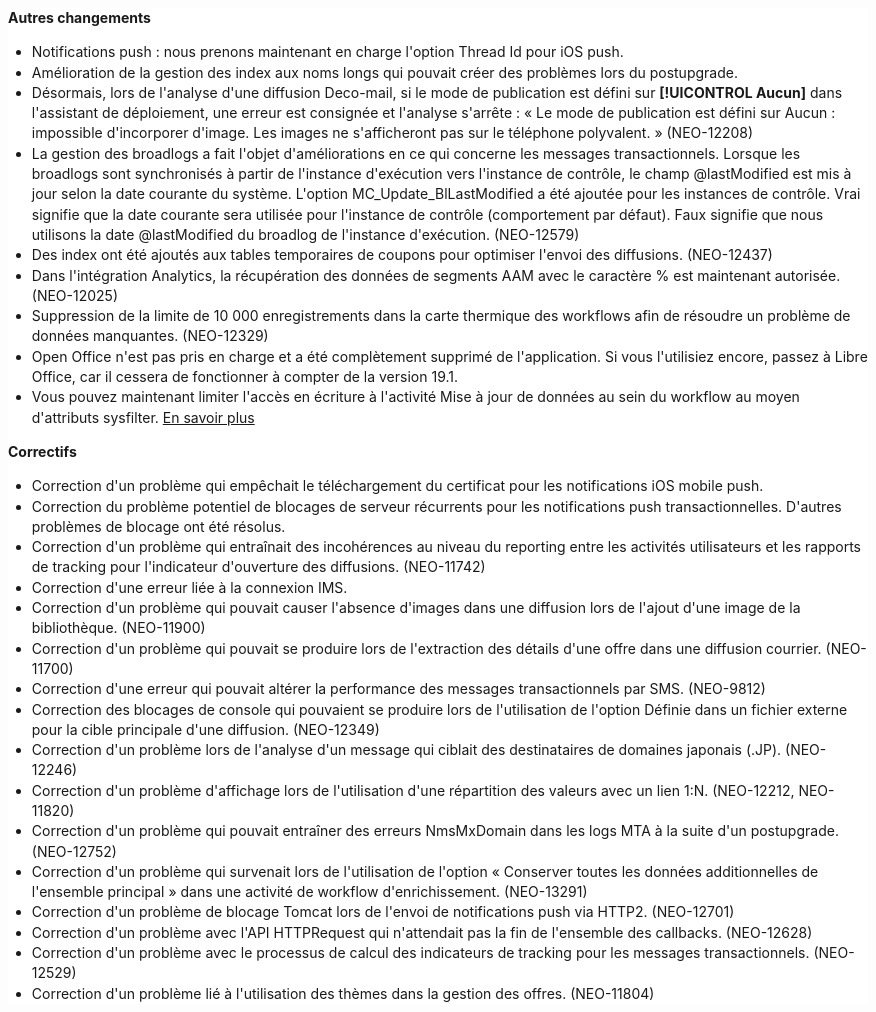 
**Autres changements**

* Notifications push : nous prenons maintenant en charge l&#39;option Thread Id pour iOS push.
* Amélioration de la gestion des index aux noms longs qui pouvait créer des problèmes lors du postupgrade.
* Désormais, lors de l&#39;analyse d&#39;une diffusion Deco-mail, si le mode de publication est défini sur **[!UICONTROL Aucun]** dans l&#39;assistant de déploiement, une erreur est consignée et l&#39;analyse s&#39;arrête : « Le mode de publication est défini sur Aucun : impossible d&#39;incorporer d&#39;image. Les images ne s&#39;afficheront pas sur le téléphone polyvalent. » (NEO-12208)
* La gestion des broadlogs a fait l&#39;objet d&#39;améliorations en ce qui concerne les messages transactionnels. Lorsque les broadlogs sont synchronisés à partir de l&#39;instance d&#39;exécution vers l&#39;instance de contrôle, le champ @lastModified est mis à jour selon la date courante du système. L&#39;option MC_Update_BlLastModified a été ajoutée pour les instances de contrôle. Vrai signifie que la date courante sera utilisée pour l&#39;instance de contrôle (comportement par défaut). Faux signifie que nous utilisons la date @lastModified du broadlog de l&#39;instance d&#39;exécution. (NEO-12579)
* Des index ont été ajoutés aux tables temporaires de coupons pour optimiser l&#39;envoi des diffusions. (NEO-12437)
* Dans l&#39;intégration Analytics, la récupération des données de segments AAM avec le caractère % est maintenant autorisée. (NEO-12025)
* Suppression de la limite de 10 000 enregistrements dans la carte thermique des workflows afin de résoudre un problème de données manquantes. (NEO-12329)
* Open Office n&#39;est pas pris en charge et a été complètement supprimé de l&#39;application. Si vous l&#39;utilisiez encore, passez à Libre Office, car il cessera de fonctionner à compter de la version 19.1.
* Vous pouvez maintenant limiter l&#39;accès en écriture à l&#39;activité Mise à jour de données au sein du workflow au moyen d&#39;attributs sysfilter. [En savoir plus](../../configuration/using/filtering-schemas.md)

**Correctifs**

* Correction d&#39;un problème qui empêchait le téléchargement du certificat pour les notifications iOS mobile push.
* Correction du problème potentiel de blocages de serveur récurrents pour les notifications push transactionnelles. D&#39;autres problèmes de blocage ont été résolus.
* Correction d&#39;un problème qui entraînait des incohérences au niveau du reporting entre les activités utilisateurs et les rapports de tracking pour l&#39;indicateur d&#39;ouverture des diffusions. (NEO-11742)
* Correction d&#39;une erreur liée à la connexion IMS.
* Correction d&#39;un problème qui pouvait causer l&#39;absence d&#39;images dans une diffusion lors de l&#39;ajout d&#39;une image de la bibliothèque. (NEO-11900)
* Correction d&#39;un problème qui pouvait se produire lors de l&#39;extraction des détails d&#39;une offre dans une diffusion courrier. (NEO-11700)
* Correction d&#39;une erreur qui pouvait altérer la performance des messages transactionnels par SMS. (NEO-9812)
* Correction des blocages de console qui pouvaient se produire lors de l&#39;utilisation de l&#39;option Définie dans un fichier externe pour la cible principale d&#39;une diffusion. (NEO-12349)
* Correction d&#39;un problème lors de l&#39;analyse d&#39;un message qui ciblait des destinataires de domaines japonais (.JP). (NEO-12246)
* Correction d&#39;un problème d&#39;affichage lors de l&#39;utilisation d&#39;une répartition des valeurs avec un lien 1:N. (NEO-12212, NEO-11820)
* Correction d&#39;un problème qui pouvait entraîner des erreurs NmsMxDomain dans les logs MTA à la suite d&#39;un postupgrade. (NEO-12752)
* Correction d&#39;un problème qui survenait lors de l&#39;utilisation de l&#39;option « Conserver toutes les données additionnelles de l&#39;ensemble principal » dans une activité de workflow d&#39;enrichissement. (NEO-13291)
* Correction d&#39;un problème de blocage Tomcat lors de l&#39;envoi de notifications push via HTTP2. (NEO-12701)
* Correction d&#39;un problème avec l&#39;API HTTPRequest qui n&#39;attendait pas la fin de l&#39;ensemble des callbacks. (NEO-12628)
* Correction d&#39;un problème avec le processus de calcul des indicateurs de tracking pour les messages transactionnels. (NEO-12529)
* Correction d&#39;un problème lié à l&#39;utilisation des thèmes dans la gestion des offres. (NEO-11804)